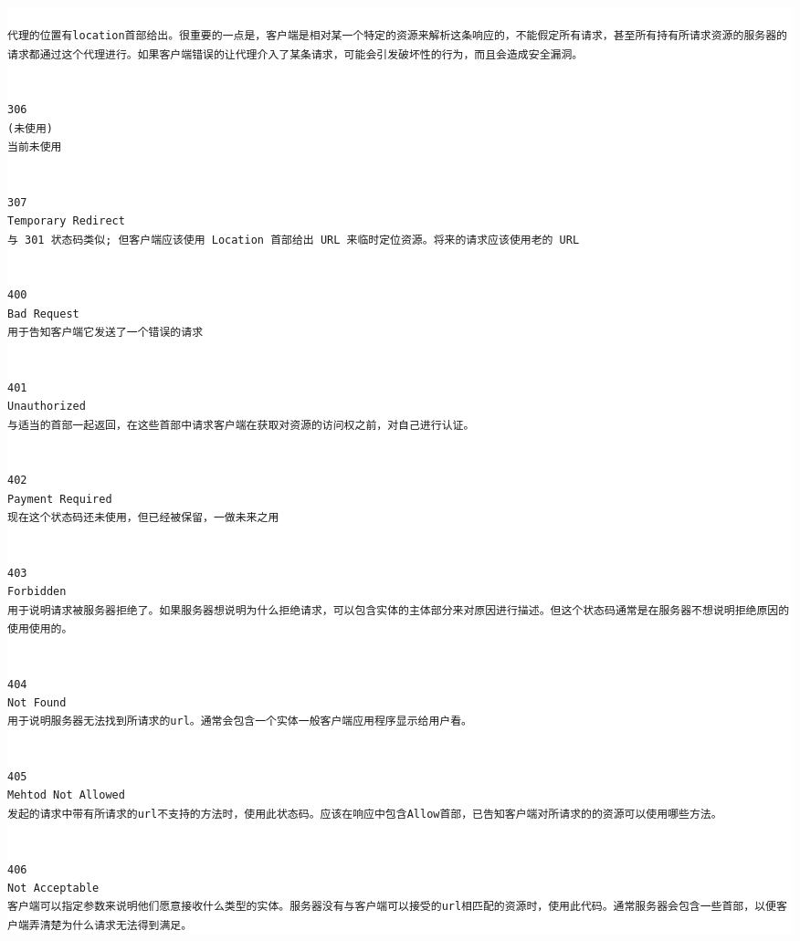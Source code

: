                                                                                                                                                                                                                                                                                                                                                                                                                                                                                                                                         代理的位置有location首部给出。很重要的一点是，客户端是相对某一个特定的资源来解析这条响应的，不能假定所有请求，甚至所有持有所请求资源的服务器的请求都通过这个代理进行。如果客户端错误的让代理介入了某条请求，可能会引发破坏性的行为，而且会造成安全漏洞。

                                                                                                                                     306                                                                                                                                     (未使用)                                                                                                                                                                                                                                                   当前未使用

                                                                                                                                     307                                                                                                                                     Temporary Redirect                                                                                                                                                                                                                                         与 301 状态码类似; 但客户端应该使用 Location 首部给出 URL 来临时定位资源。将来的请求应该使用老的 URL

                                                                                                                                     400                                                                                                                                     Bad Request                                                                                                                                                                                                                                                用于告知客户端它发送了一个错误的请求

                                                                                                                                     401                                                                                                                                     Unauthorized                                                                                                                                                                                                                                               与适当的首部一起返回，在这些首部中请求客户端在获取对资源的访问权之前，对自己进行认证。

                                                                                                                                     402                                                                                                                                     Payment Required                                                                                                                                                                                                                                           现在这个状态码还未使用，但已经被保留，一做未来之用

                                                                                                                                     403                                                                                                                                     Forbidden                                                                                                                                                                                                                                                  用于说明请求被服务器拒绝了。如果服务器想说明为什么拒绝请求，可以包含实体的主体部分来对原因进行描述。但这个状态码通常是在服务器不想说明拒绝原因的使用使用的。

                                                                                                                                     404                                                                                                                                     Not Found                                                                                                                                                                                                                                                  用于说明服务器无法找到所请求的url。通常会包含一个实体一般客户端应用程序显示给用户看。

                                                                                                                                     405                                                                                                                                     Mehtod Not Allowed                                                                                                                                                                                                                                         发起的请求中带有所请求的url不支持的方法时，使用此状态码。应该在响应中包含Allow首部，已告知客户端对所请求的的资源可以使用哪些方法。

                                                                                                                                     406                                                                                                                                     Not Acceptable                                                                                                                                                                                                                                             客户端可以指定参数来说明他们愿意接收什么类型的实体。服务器没有与客户端可以接受的url相匹配的资源时，使用此代码。通常服务器会包含一些首部，以便客户端弄清楚为什么请求无法得到满足。
